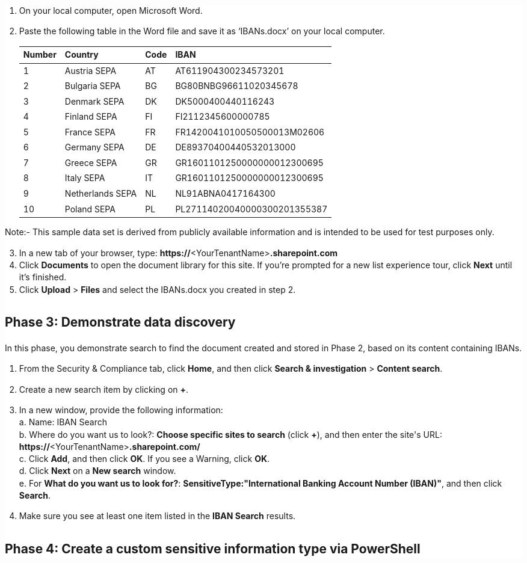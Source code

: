 1. On your local computer, open Microsoft Word.
2. Paste the following table in the Word file and save it as ‘IBANs.docx’ on your local computer.
    
    Number  |Country  |Code |IBAN  |
    |---------|---------|---------|---------|
    |1     |  Austria SEPA      | AT            |AT611904300234573201       |
    |2     |  Bulgaria SEPA       |BG    |BG80BNBG96611020345678      |
    |3     |  Denmark SEPA      |   DK      |DK5000400440116243      |
    |4     |  Finland SEPA      |   FI      |FI2112345600000785         |
    |5     |  France SEPA       |   FR      |FR1420041010050500013M02606         |
    |6     |  Germany SEPA      |   DE      |DE89370400440532013000         |
    |7     |  Greece SEPA       |   GR      |GR1601101250000000012300695         |
    |8     |  Italy SEPA       |    IT     |GR1601101250000000012300695         |
    |9     |  Netherlands SEPA      |   NL      |    NL91ABNA0417164300     |
    |10     | Poland SEPA       |  PL       | PL27114020040000300201355387        |

Note:- This sample data set is derived from publicly available information and is intended to be used for test purposes only.

3. In a new tab of your browser, type:  **https://**\<YourTenantName\>**.sharepoint.com**
4. Click **Documents** to open the document library for this site. If you’re prompted for a new list experience tour, click **Next** until it’s finished.
5.  Click **Upload** > **Files** and select the IBANs.docx you created in step 2.

  
## Phase 3: Demonstrate data discovery

In this phase, you demonstrate search to find the document created and stored in Phase 2, based on its content containing IBANs.

1. From the Security & Compliance tab, click **Home**, and then click **Search & investigation** > **Content search**.
2. Create a new search item by clicking on **+**.
3. In a new window, provide the following information:  
    a. Name: IBAN Search  
    b. Where do you want us to look?: **Choose specific sites to search** (click **+**), and then enter the site's URL: **https://**\<YourTenantName\>**.sharepoint.com/**  
    c. Click **Add**, and then click **OK**. If you see a Warning, click **OK**.  
    d. Click **Next** on a **New search** window.  
    e. For **What do you want us to look for?**:
**SensitiveType:"International Banking Account Number (IBAN)"**, and then click **Search**.

4. Make sure you see at least one item listed in the **IBAN Search** results.


## Phase 4: Create a custom sensitive information type via PowerShell
